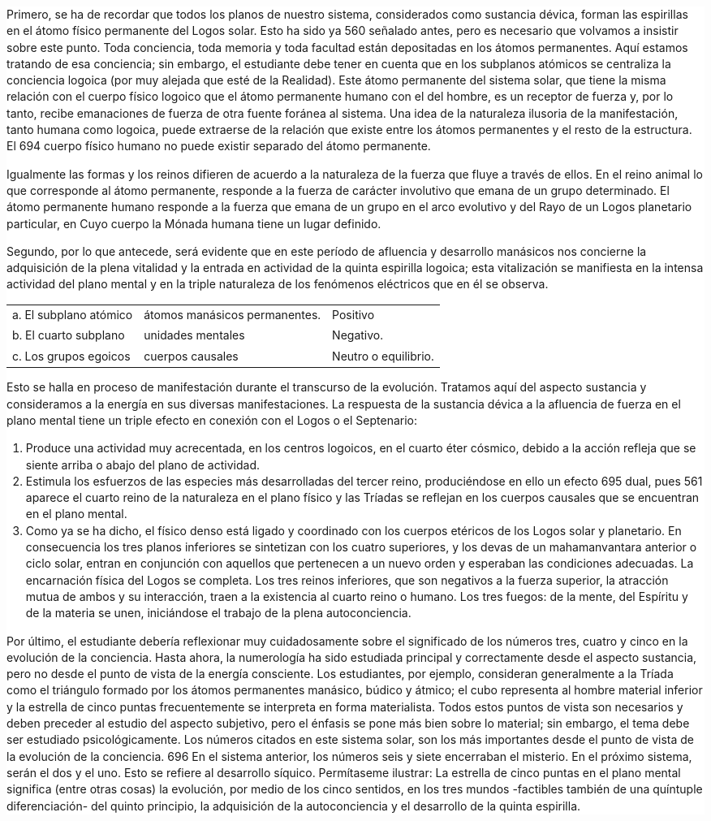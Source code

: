 Primero, se ha de recordar que todos los planos de nuestro sistema, considerados como sustancia dévica, forman las espirillas en el átomo físico permanente del Logos solar. Esto ha sido ya <pin lang="es">560</pin> señalado antes, pero es necesario que volvamos a insistir sobre este punto. Toda conciencia, toda memoria y toda facultad están depositadas en los átomos permanentes. Aquí estamos tratando de esa conciencia; sin embargo, el estudiante debe tener en cuenta que en los subplanos atómicos se centraliza la conciencia logoica (por muy alejada que esté de la Realidad). Este átomo permanente del sistema solar, que tiene la misma relación con el cuerpo físico logoico que el átomo permanente humano con el del hombre, es un receptor de fuerza y, por lo tanto, recibe emanaciones de fuerza de otra fuente foránea al sistema. Una idea de la naturaleza ilusoria de la manifestación, tanto humana como logoica, puede extraerse de la relación que existe entre los átomos permanentes y el resto de la estructura. El <pin lang="en">694</pin> cuerpo físico humano no puede existir separado del átomo permanente.

Igualmente las formas y los reinos difieren de acuerdo a la naturaleza de la fuerza que fluye a través de ellos. En el reino animal lo que corresponde al átomo permanente, responde a la fuerza de carácter involutivo que emana de un grupo determinado. El átomo permanente humano responde a la fuerza que emana de un grupo en el arco evolutivo y del Rayo de un Logos planetario particular, en Cuyo cuerpo la Mónada humana tiene un lugar definido.

Segundo, por lo que antecede, será evidente que en este período de afluencia y desarrollo manásicos nos concierne la adquisición de la plena vitalidad y la entrada en actividad de la quinta espirilla logoica; esta vitalización se manifiesta en la intensa actividad del plano mental y en la triple naturaleza de los fenómenos eléctricos que en él se observa.

|                        |                               |                      |
| ---------------------- | ----------------------------- | -------------------- |
| a. El subplano atómico | átomos manásicos permanentes. | Positivo             |
| b. El cuarto subplano  | unidades mentales             | Negativo.            |
| c. Los grupos egoicos  | cuerpos causales              | Neutro o equilibrio. |

Esto se halla en proceso de manifestación durante el transcurso de la evolución. Tratamos aquí del aspecto sustancia y consideramos a la energía en sus diversas manifestaciones. La respuesta de la sustancia dévica a la afluencia de fuerza en el plano mental tiene un triple efecto en conexión con el Logos o el Septenario:

1. Produce una actividad muy acrecentada, en los centros logoicos, en el cuarto éter cósmico, debido a la acción refleja que se siente arriba o abajo del plano de actividad.
2. Estimula los esfuerzos de las especies más desarrolladas del tercer reino, produciéndose en ello un efecto <pin lang="en">695</pin> dual, pues <pin lang="es">561</pin> aparece el cuarto reino de la naturaleza en el plano físico y las Tríadas se reflejan en los cuerpos causales que se encuentran en el plano mental.
3. Como ya se ha dicho, el físico denso está ligado y coordinado con los cuerpos etéricos de los Logos solar y planetario. En consecuencia los tres planos inferiores se sintetizan con los cuatro superiores, y los devas de un mahamanvantara anterior o ciclo solar, entran en conjunción con aquellos que pertenecen a un nuevo orden y esperaban las condiciones adecuadas. La encarnación física del Logos se completa. Los tres reinos inferiores, que son negativos a la fuerza superior, la atracción mutua de ambos y su interacción, traen a la existencia al cuarto reino o humano. Los tres fuegos: de la mente, del Espíritu y de la materia se unen, iniciándose el trabajo de la plena autoconciencia.

Por último, el estudiante debería reflexionar muy cuidadosamente sobre el significado de los números tres, cuatro y cinco en la evolución de la conciencia. Hasta ahora, la numerología ha sido estudiada principal y correctamente desde el aspecto sustancia, pero no desde el punto de vista de la energía consciente. Los estudiantes, por ejemplo, consideran generalmente a la Tríada como el triángulo formado por los átomos permanentes manásico, búdico y átmico; el cubo representa al hombre material inferior y la estrella de cinco puntas frecuentemente se interpreta en forma materialista. Todos estos puntos de vista son necesarios y deben preceder al estudio del aspecto subjetivo, pero el énfasis se pone más bien sobre lo material; sin embargo, el tema debe ser estudiado psicológicamente. Los números citados en este sistema solar, son los más importantes desde el punto de vista de la evolución de la conciencia. <pin lang="en">696</pin> En el sistema anterior, los números seis y siete encerraban el misterio. En el próximo sistema, serán el dos y el uno. Esto se refiere al desarrollo síquico. Permítaseme ilustrar: La estrella de cinco puntas en el plano mental significa (entre otras cosas) la evolución, por medio de los cinco sentidos, en los tres mundos -factibles también de una quíntuple diferenciación- del quinto principio, la adquisición de la autoconciencia y el desarrollo de la quinta espirilla.

